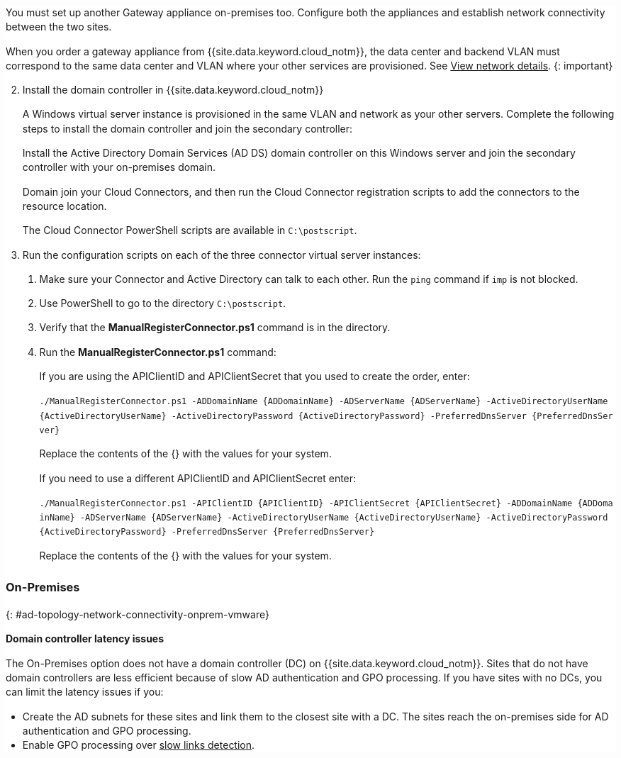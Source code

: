    You must set up another Gateway appliance on-premises too. Configure both the appliances and establish network connectivity between the two sites.

   When you order a gateway appliance from {{site.data.keyword.cloud_notm}}, the data center and backend VLAN must correspond to the same data center and VLAN where your other services are provisioned. See [View network details](/docs/cvad?topic=cvad-post-provisioning-cvad#view-network-details).
   {: important}

2. Install the domain controller in {{site.data.keyword.cloud_notm}}  

    A Windows virtual server instance is provisioned in the same VLAN and network as your other servers. Complete the following steps to install the domain controller and join the secondary controller:

    Install the Active Directory Domain Services (AD DS) domain controller on this Windows server and join the secondary controller with your on-premises domain. 

    Domain join your Cloud Connectors, and then run the Cloud Connector registration scripts to add the connectors to the resource location.

    The Cloud Connector PowerShell scripts are available in `C:\postscript`.

3.  Run the configuration scripts on each of the three connector virtual server instances:
    
    1. Make sure your Connector and Active Directory can talk to each other. Run the `ping` command if `imp` is not blocked.
    2. Use PowerShell to go to the directory `C:\postscript`.
    3. Verify that the **ManualRegisterConnector.ps1** command is in the directory. 
    4. Run the **ManualRegisterConnector.ps1** command: 

       If you are using the APIClientID and APIClientSecret that you used to create the order, enter:
       ```
       ./ManualRegisterConnector.ps1 -ADDomainName {ADDomainName} -ADServerName {ADServerName} -ActiveDirectoryUserName {ActiveDirectoryUserName} -ActiveDirectoryPassword {ActiveDirectoryPassword} -PreferredDnsServer {PreferredDnsServer}
       ```

       Replace the contents of the {} with the values for your system. 

       If you need to use a different APIClientID and APIClientSecret enter:
         ```
       ./ManualRegisterConnector.ps1 -APIClientID {APIClientID} -APIClientSecret {APIClientSecret} -ADDomainName {ADDomainName} -ADServerName {ADServerName} -ActiveDirectoryUserName {ActiveDirectoryUserName} -ActiveDirectoryPassword {ActiveDirectoryPassword} -PreferredDnsServer {PreferredDnsServer}
         ```

       Replace the contents of the {} with the values for your system. 

### On-Premises
{: #ad-topology-network-connectivity-onprem-vmware}

**Domain controller latency issues**

The On-Premises option does not have a domain controller (DC) on {{site.data.keyword.cloud_notm}}. Sites that do not have domain controllers are less efficient because of slow AD authentication and GPO processing. If you have sites with no DCs, you can limit the latency issues if you:
* Create the AD subnets for these sites and link them to the closest site with a DC. The sites reach the on-premises side for AD authentication and GPO processing.
* Enable GPO processing over [slow links detection](https://technet.microsoft.com/en-us/library/cc781031%28v=ws.10%29.aspx?f=255&MSPPError=-2147217396).

